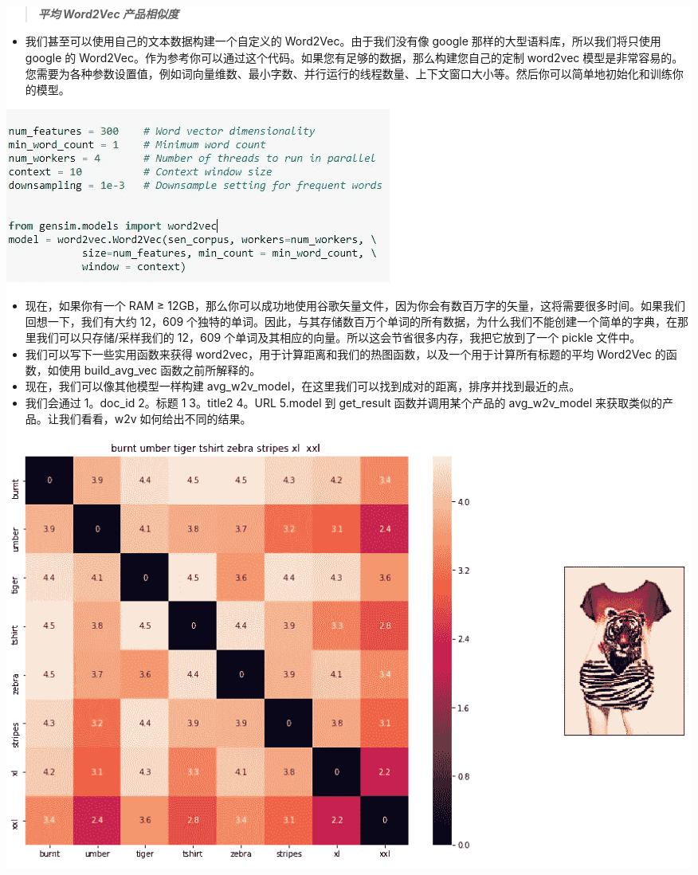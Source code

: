 > ***平均 Word2Vec 产品相似度***

*   我们甚至可以使用自己的文本数据构建一个自定义的 Word2Vec。由于我们没有像 google 那样的大型语料库，所以我们将只使用 google 的 Word2Vec。作为参考你可以通过这个代码。如果您有足够的数据，那么构建您自己的定制 word2vec 模型是非常容易的。您需要为各种参数设置值，例如词向量维数、最小字数、并行运行的线程数量、上下文窗口大小等。然后你可以简单地初始化和训练你的模型。

![](img/a794a325d4b30fa277bfa804d2853260.png)

*   现在，如果你有一个 RAM ≥ 12GB，那么你可以成功地使用谷歌矢量文件，因为你会有数百万字的矢量，这将需要很多时间。如果我们回想一下，我们有大约 12，609 个独特的单词。因此，与其存储数百万个单词的所有数据，为什么我们不能创建一个简单的字典，在那里我们可以只存储/采样我们的 12，609 个单词及其相应的向量。所以这会节省很多内存，我把它放到了一个 pickle 文件中。
*   我们可以写下一些实用函数来获得 word2vec，用于计算距离和我们的热图函数，以及一个用于计算所有标题的平均 Word2Vec 的函数，如使用 build_avg_vec 函数之前所解释的。
*   现在，我们可以像其他模型一样构建 avg_w2v_model，在这里我们可以找到成对的距离，排序并找到最近的点。
*   我们会通过
    1。doc_id
    2。标题 1
    3。title2
    4。URL
    5.model 到 get_result 函数并调用某个产品的 avg_w2v_model 来获取类似的产品。让我们看看，w2v 如何给出不同的结果。

![](img/926454d54736662ef7566d257bbff127.png)
